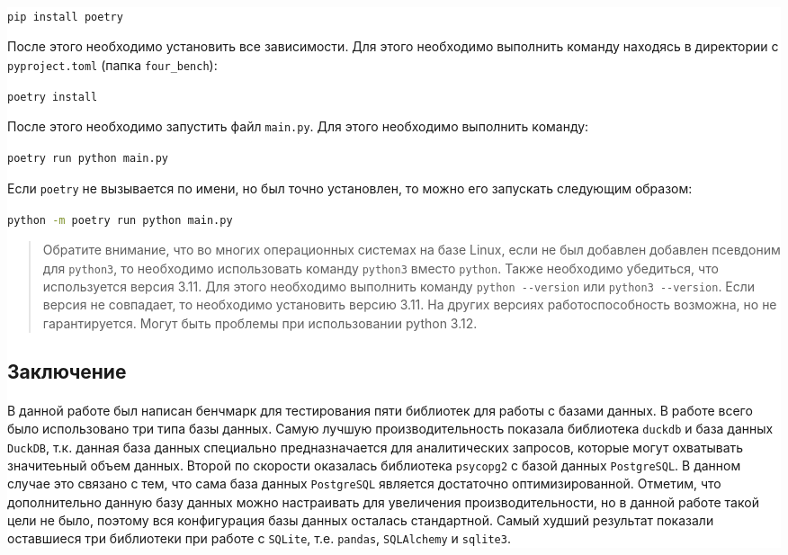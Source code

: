 ```bash
pip install poetry
```

После этого необходимо установить все зависимости. Для этого необходимо выполнить команду находясь в директории с `pyproject.toml` (папка `four_bench`):

```bash
poetry install
```

После этого необходимо запустить файл `main.py`. Для этого необходимо выполнить команду:

```bash
poetry run python main.py
```

Если `poetry` не вызывается по имени, но был точно установлен, то можно его запускать следующим образом:

```bash
python -m poetry run python main.py
```

> Обратите внимание, что во многих операционных системах на базе Linux, если не был добавлен добавлен псевдоним для `python3`, то необходимо использовать команду `python3` вместо `python`. Также необходимо убедиться, что используется версия 3.11. Для этого необходимо выполнить команду `python --version` или `python3 --version`. Если версия не совпадает, то необходимо установить версию 3.11. На других версиях работоспособность возможна, но не гарантируется. Могут быть проблемы при использовании python 3.12.

## Заключение

В данной работе был написан бенчмарк для тестирования пяти библиотек для работы с базами данных. В работе всего было использовано три типа базы данных. Самую лучшую производительность показала библиотека `duckdb` и база данных `DuckDB`, т.к. данная база данных специально предназначается для аналитических запросов, которые могут охватывать значитеьный объем данных. Второй по скорости оказалась библиотека `psycopg2` с базой данных `PostgreSQL`. В данном случае это связано с тем, что сама база данных `PostgreSQL` является достаточно оптимизированной. Отметим, что дополнительно данную базу данных можно настраивать для увеличения производительности, но в данной работе такой цели не было, поэтому вся конфигурация базы данных осталась стандартной. Самый худший результат показали оставшиеся три библиотеки при работе с `SQLite`, т.е. `pandas`, `SQLAlchemy` и `sqlite3`.
